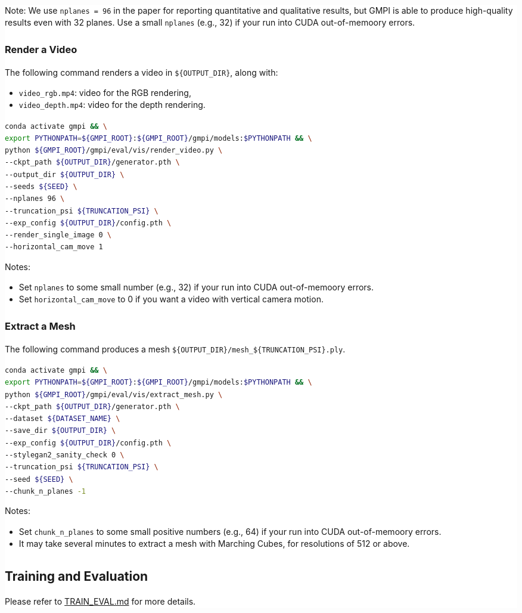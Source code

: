 Note: We use `nplanes = 96` in the paper for reporting quantitative and qualitative results, but GMPI is able to produce high-quality results even with 32 planes. Use a small `nplanes` (e.g., 32) if your run into CUDA out-of-memoory errors. 

### Render a Video
The following command renders a video in `${OUTPUT_DIR}`, along with:
- `video_rgb.mp4`: video for the RGB rendering,
- `video_depth.mp4`: video for the depth rendering.

```bash
conda activate gmpi && \
export PYTHONPATH=${GMPI_ROOT}:${GMPI_ROOT}/gmpi/models:$PYTHONPATH && \
python ${GMPI_ROOT}/gmpi/eval/vis/render_video.py \
--ckpt_path ${OUTPUT_DIR}/generator.pth \
--output_dir ${OUTPUT_DIR} \
--seeds ${SEED} \
--nplanes 96 \
--truncation_psi ${TRUNCATION_PSI} \
--exp_config ${OUTPUT_DIR}/config.pth \
--render_single_image 0 \
--horizontal_cam_move 1
```

Notes:
- Set `nplanes` to some small number (e.g., 32) if your run into CUDA out-of-memoory errors.
- Set `horizontal_cam_move` to 0 if you want a video with vertical camera motion.

### Extract a Mesh
The following command produces a mesh `${OUTPUT_DIR}/mesh_${TRUNCATION_PSI}.ply`.

```bash
conda activate gmpi && \
export PYTHONPATH=${GMPI_ROOT}:${GMPI_ROOT}/gmpi/models:$PYTHONPATH && \
python ${GMPI_ROOT}/gmpi/eval/vis/extract_mesh.py \
--ckpt_path ${OUTPUT_DIR}/generator.pth \
--dataset ${DATASET_NAME} \
--save_dir ${OUTPUT_DIR} \
--exp_config ${OUTPUT_DIR}/config.pth \
--stylegan2_sanity_check 0 \
--truncation_psi ${TRUNCATION_PSI} \
--seed ${SEED} \
--chunk_n_planes -1
```

Notes:
- Set `chunk_n_planes` to some small positive numbers (e.g., 64) if your run into CUDA out-of-memoory errors.
- It may take several minutes to extract a mesh with Marching Cubes, for resolutions of 512 or above. 

## Training and Evaluation
Please refer to [TRAIN_EVAL.md](./docs/TRAIN_EVAL.md) for more details.
